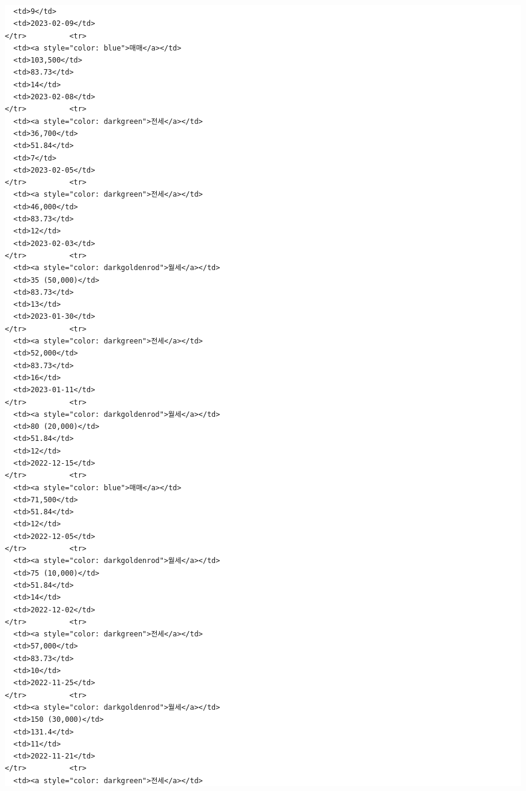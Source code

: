       <td>9</td>
      <td>2023-02-09</td>
    </tr>          <tr>
      <td><a style="color: blue">매매</a></td>
      <td>103,500</td>
      <td>83.73</td>
      <td>14</td>
      <td>2023-02-08</td>
    </tr>          <tr>
      <td><a style="color: darkgreen">전세</a></td>
      <td>36,700</td>
      <td>51.84</td>
      <td>7</td>
      <td>2023-02-05</td>
    </tr>          <tr>
      <td><a style="color: darkgreen">전세</a></td>
      <td>46,000</td>
      <td>83.73</td>
      <td>12</td>
      <td>2023-02-03</td>
    </tr>          <tr>
      <td><a style="color: darkgoldenrod">월세</a></td>
      <td>35 (50,000)</td>
      <td>83.73</td>
      <td>13</td>
      <td>2023-01-30</td>
    </tr>          <tr>
      <td><a style="color: darkgreen">전세</a></td>
      <td>52,000</td>
      <td>83.73</td>
      <td>16</td>
      <td>2023-01-11</td>
    </tr>          <tr>
      <td><a style="color: darkgoldenrod">월세</a></td>
      <td>80 (20,000)</td>
      <td>51.84</td>
      <td>12</td>
      <td>2022-12-15</td>
    </tr>          <tr>
      <td><a style="color: blue">매매</a></td>
      <td>71,500</td>
      <td>51.84</td>
      <td>12</td>
      <td>2022-12-05</td>
    </tr>          <tr>
      <td><a style="color: darkgoldenrod">월세</a></td>
      <td>75 (10,000)</td>
      <td>51.84</td>
      <td>14</td>
      <td>2022-12-02</td>
    </tr>          <tr>
      <td><a style="color: darkgreen">전세</a></td>
      <td>57,000</td>
      <td>83.73</td>
      <td>10</td>
      <td>2022-11-25</td>
    </tr>          <tr>
      <td><a style="color: darkgoldenrod">월세</a></td>
      <td>150 (30,000)</td>
      <td>131.4</td>
      <td>11</td>
      <td>2022-11-21</td>
    </tr>          <tr>
      <td><a style="color: darkgreen">전세</a></td>